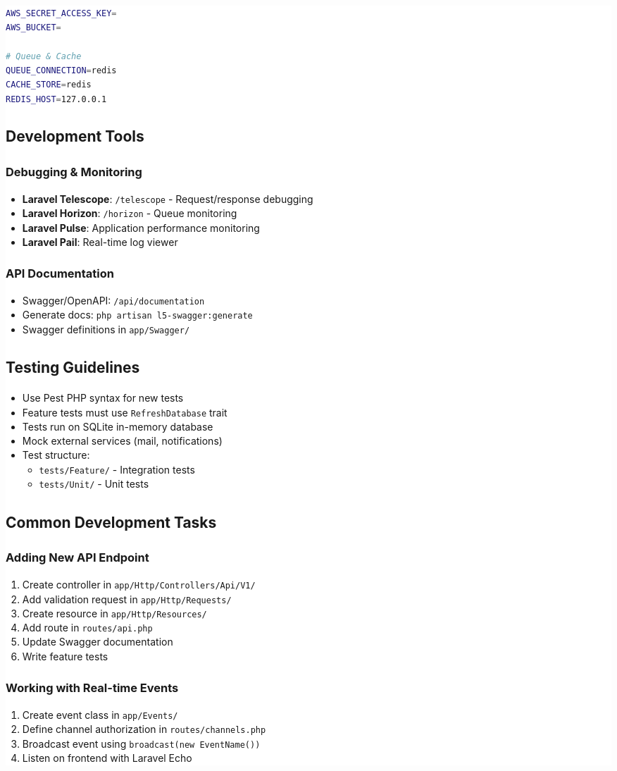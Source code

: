```bash
AWS_SECRET_ACCESS_KEY=
AWS_BUCKET=

# Queue & Cache
QUEUE_CONNECTION=redis
CACHE_STORE=redis
REDIS_HOST=127.0.0.1
```

## Development Tools

### Debugging & Monitoring
- **Laravel Telescope**: `/telescope` - Request/response debugging
- **Laravel Horizon**: `/horizon` - Queue monitoring
- **Laravel Pulse**: Application performance monitoring
- **Laravel Pail**: Real-time log viewer

### API Documentation
- Swagger/OpenAPI: `/api/documentation`
- Generate docs: `php artisan l5-swagger:generate`
- Swagger definitions in `app/Swagger/`

## Testing Guidelines

- Use Pest PHP syntax for new tests
- Feature tests must use `RefreshDatabase` trait
- Tests run on SQLite in-memory database
- Mock external services (mail, notifications)
- Test structure:
  - `tests/Feature/` - Integration tests
  - `tests/Unit/` - Unit tests

## Common Development Tasks

### Adding New API Endpoint
1. Create controller in `app/Http/Controllers/Api/V1/`
2. Add validation request in `app/Http/Requests/`
3. Create resource in `app/Http/Resources/`
4. Add route in `routes/api.php`
5. Update Swagger documentation
6. Write feature tests

### Working with Real-time Events
1. Create event class in `app/Events/`
2. Define channel authorization in `routes/channels.php`
3. Broadcast event using `broadcast(new EventName())`
4. Listen on frontend with Laravel Echo
